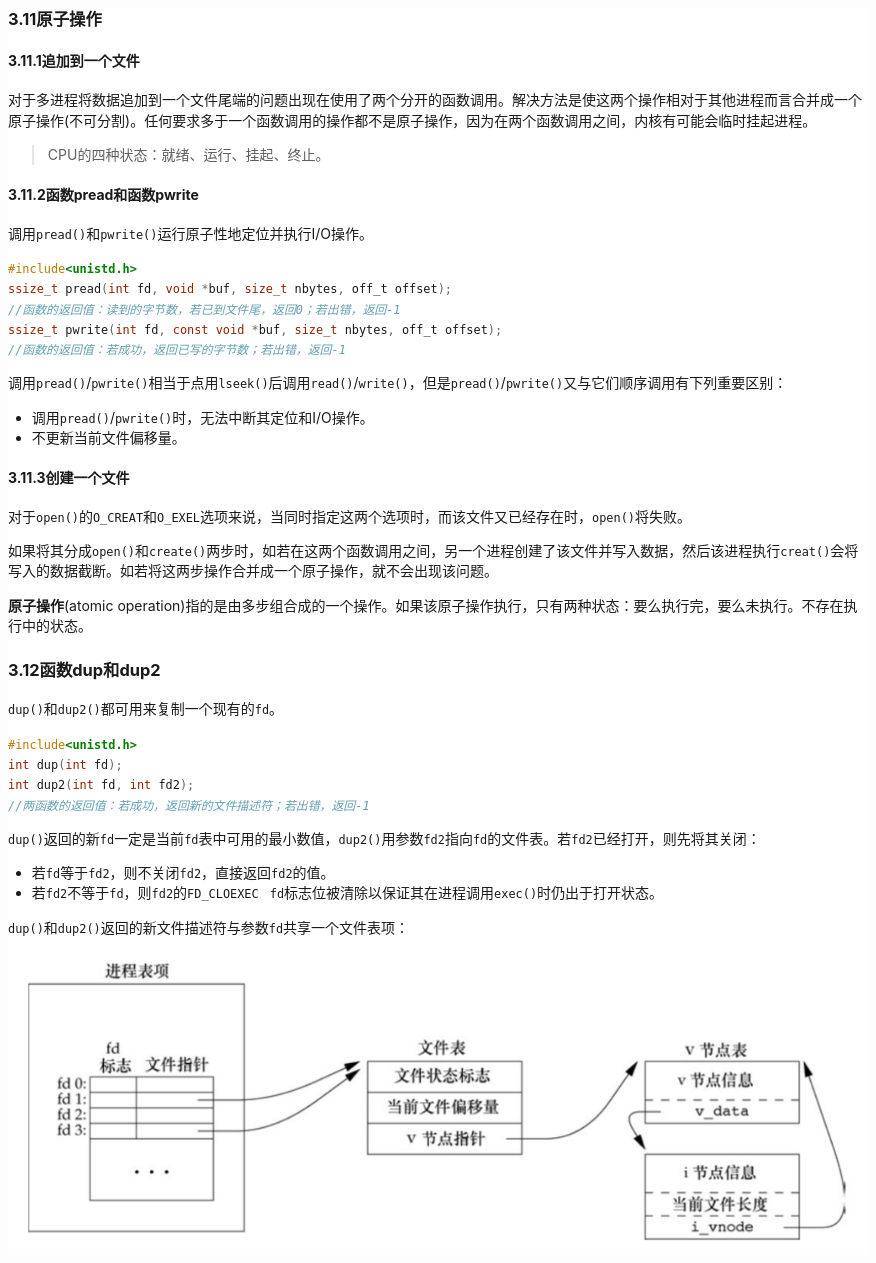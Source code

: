 ### 3.11原子操作

#### 3.11.1追加到一个文件

对于多进程将数据追加到一个文件尾端的问题出现在使用了两个分开的函数调用。解决方法是使这两个操作相对于其他进程而言合并成一个原子操作(不可分割)。任何要求多于一个函数调用的操作都不是原子操作，因为在两个函数调用之间，内核有可能会临时挂起进程。

> CPU的四种状态：就绪、运行、挂起、终止。

#### 3.11.2函数pread和函数pwrite

调用`pread()`和`pwrite()`运行原子性地定位并执行I/O操作。

```c
#include<unistd.h>
ssize_t pread(int fd, void *buf, size_t nbytes, off_t offset);
//函数的返回值：读到的字节数，若已到文件尾，返回0；若出错，返回-1
ssize_t pwrite(int fd, const void *buf, size_t nbytes, off_t offset);
//函数的返回值：若成功，返回已写的字节数；若出错，返回-1
```

调用`pread()`/`pwrite()`相当于点用`lseek()`后调用`read()`/`write()`，但是`pread()`/`pwrite()`又与它们顺序调用有下列重要区别：

- 调用`pread()`/`pwrite()`时，无法中断其定位和I/O操作。
- 不更新当前文件偏移量。

#### 3.11.3创建一个文件

对于`open()`的`O_CREAT`和`O_EXEL`选项来说，当同时指定这两个选项时，而该文件又已经存在时，`open()`将失败。

如果将其分成`open()`和`create()`两步时，如若在这两个函数调用之间，另一个进程创建了该文件并写入数据，然后该进程执行`creat()`会将写入的数据截断。如若将这两步操作合并成一个原子操作，就不会出现该问题。

**原子操作**(atomic operation)指的是由多步组合成的一个操作。如果该原子操作执行，只有两种状态：要么执行完，要么未执行。不存在执行中的状态。

### 3.12函数dup和dup2

`dup()`和`dup2()`都可用来复制一个现有的`fd`。

```c
#include<unistd.h>
int dup(int fd);
int dup2(int fd, int fd2);
//两函数的返回值：若成功，返回新的文件描述符；若出错，返回-1
```

`dup()`返回的新`fd`一定是当前`fd`表中可用的最小数值，`dup2()`用参数`fd2`指向`fd`的文件表。若`fd2`已经打开，则先将其关闭：

- 若`fd`等于`fd2`，则不关闭`fd2`，直接返回`fd2`的值。
- 若`fd2`不等于`fd`，则`fd2`的`FD_CLOEXEC` ` fd`标志位被清除以保证其在进程调用`exec()`时仍出于打开状态。

`dup()`和`dup2()`返回的新文件描述符与参数`fd`共享一个文件表项：

![dup后的内核数据结构](./png/dup.png)
